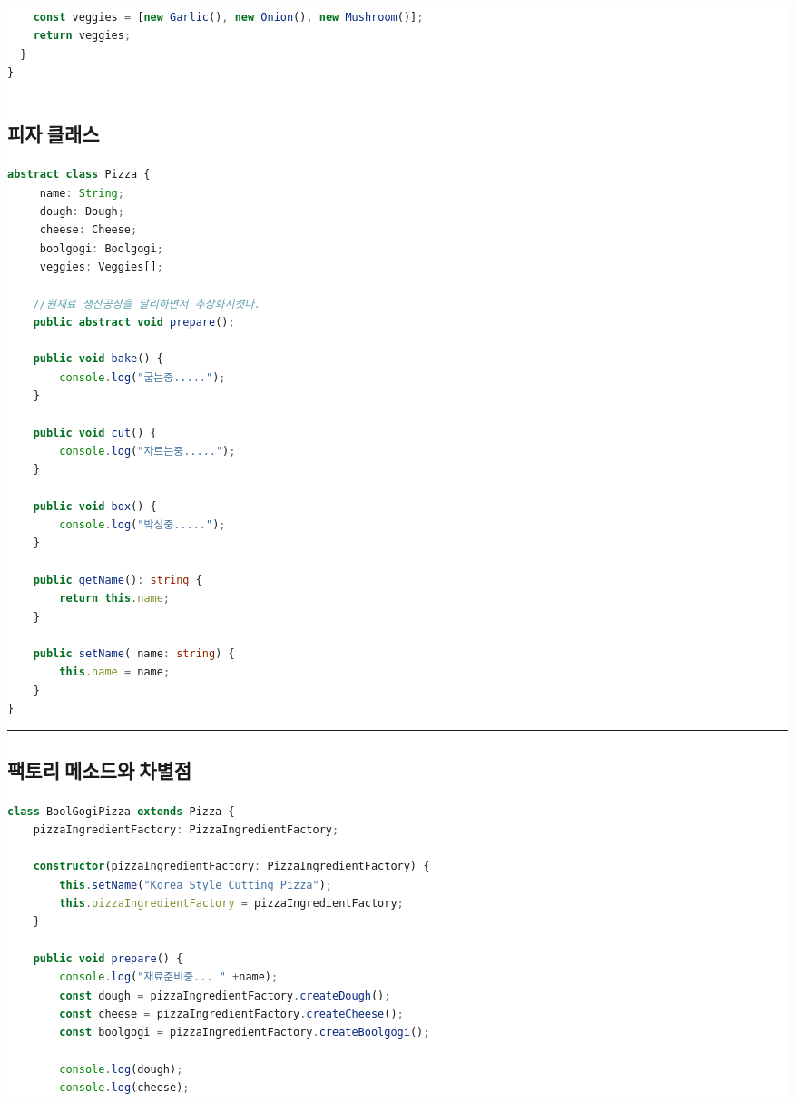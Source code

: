 ```ts
    const veggies = [new Garlic(), new Onion(), new Mushroom()];
    return veggies;
  }
}
```

---

## 피자 클래스

```ts
abstract class Pizza {
	 name: String;
	 dough: Dough;
	 cheese: Cheese;
	 boolgogi: Boolgogi;
	 veggies: Veggies[];

	//원재료 생산공장을 달리하면서 추상화시켯다.
	public abstract void prepare();

	public void bake() {
		console.log("굽는중.....");
	}

	public void cut() {
		console.log("자르는중.....");
	}

	public void box() {
		console.log("박싱중.....");
	}

	public getName(): string {
		return this.name;
	}

	public setName( name: string) {
		this.name = name;
	}
}
```

---

## 팩토리 메소드와 차별점

```ts
class BoolGogiPizza extends Pizza {
	pizzaIngredientFactory: PizzaIngredientFactory;

	constructor(pizzaIngredientFactory: PizzaIngredientFactory) {
		this.setName("Korea Style Cutting Pizza");
		this.pizzaIngredientFactory = pizzaIngredientFactory;
	}

	public void prepare() {
		console.log("재료준비중... " +name);
		const dough = pizzaIngredientFactory.createDough();
		const cheese = pizzaIngredientFactory.createCheese();
		const boolgogi = pizzaIngredientFactory.createBoolgogi();

		console.log(dough);
		console.log(cheese);
```